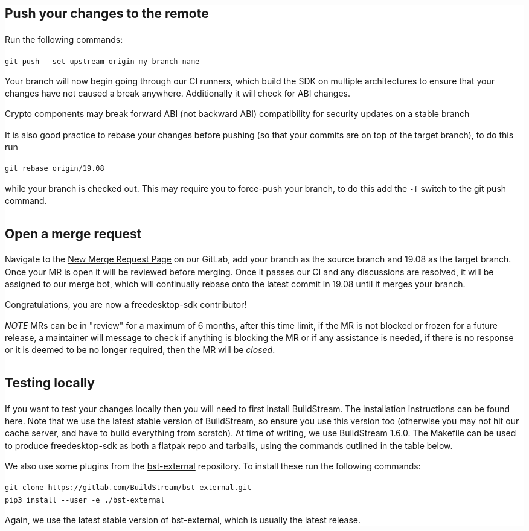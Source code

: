 ## Push your changes to the remote
Run the following commands:

```
git push --set-upstream origin my-branch-name
```
Your branch will now begin going through our CI runners, which build the SDK on multiple architectures to ensure that your changes have not caused a break anywhere. Additionally it will check for ABI changes.

Crypto components may break forward ABI (not backward ABI) compatibility for security updates on a stable branch

It is also good practice to rebase your changes before pushing (so that your commits are on top of the target branch), to do this run
```
git rebase origin/19.08
```
while your branch is checked out. This may require you to force-push your branch, to do this add the `-f` switch to the git push command.

## Open a merge request
Navigate to the [New Merge Request Page](https://gitlab.com/freedesktop-sdk/freedesktop-sdk/merge_requests/new) on our GitLab, add your branch as the source branch and 19.08 as the target branch.
Once your MR is open it will be reviewed before merging. Once it passes our CI and any discussions are resolved, it will be assigned to our merge bot, which will continually rebase onto the latest commit in 19.08 until it merges your branch.

Congratulations, you are now a freedesktop-sdk contributor!

*NOTE*
MRs can be in "review" for a maximum of 6 months, after this time limit, if the MR is not
blocked or frozen for a future release, a maintainer will message to check if anything is
blocking the MR or if any assistance is needed, if there is no response or it is deemed to be no
longer required, then the MR will be *closed*.

## Testing locally
If you want to test your changes locally then you will need to first install [BuildStream](https://buildstream.build). The installation instructions can be found [here](https://buildstream.build/install.html). Note that we use the latest stable version of BuildStream, so ensure you use this version too (otherwise you may not hit our cache server, and have to build everything from scratch). At time of writing, we use BuildStream 1.6.0. The Makefile can be used to produce freedesktop-sdk as both a flatpak repo and tarballs, using the commands outlined in the table below.

We also use some plugins from the [bst-external](https://gitlab.com/BuildStream/bst-external) repository. To install these run the following commands:
```
git clone https://gitlab.com/BuildStream/bst-external.git
pip3 install --user -e ./bst-external
```
Again, we use the latest stable version of bst-external, which is usually the
latest release.

